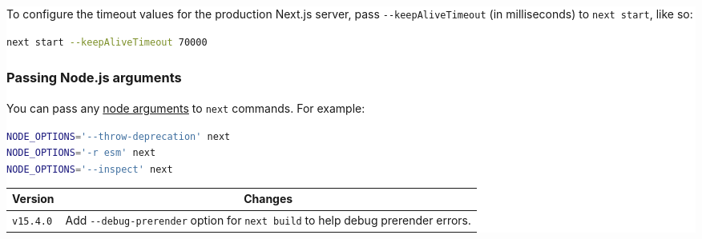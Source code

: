 To configure the timeout values for the production Next.js server, pass `--keepAliveTimeout` (in milliseconds) to `next start`, like so:

```bash filename="Terminal"
next start --keepAliveTimeout 70000
```

### Passing Node.js arguments

You can pass any [node arguments](https://nodejs.org/api/cli.html#cli_node_options_options) to `next` commands. For example:

```bash filename="Terminal"
NODE_OPTIONS='--throw-deprecation' next
NODE_OPTIONS='-r esm' next
NODE_OPTIONS='--inspect' next
```

| Version   | Changes                                                                         |
| --------- | ------------------------------------------------------------------------------- |
| `v15.4.0` | Add `--debug-prerender` option for `next build` to help debug prerender errors. |
